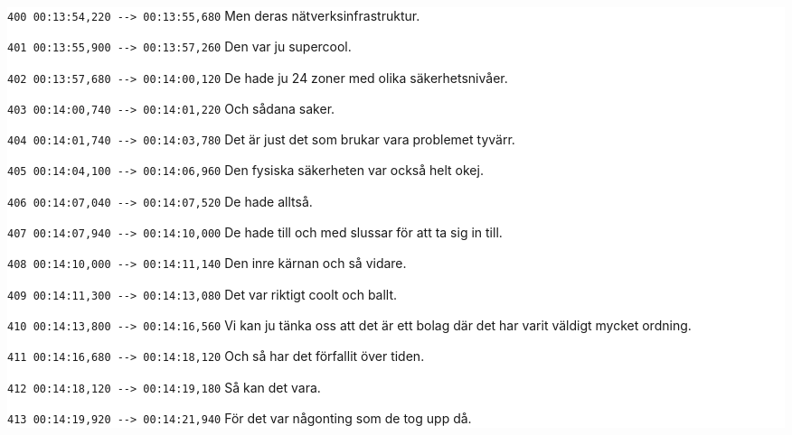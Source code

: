 

`400 00:13:54,220 --> 00:13:55,680`
Men deras nätverksinfrastruktur.



`401 00:13:55,900 --> 00:13:57,260`
Den var ju supercool.



`402 00:13:57,680 --> 00:14:00,120`
De hade ju 24 zoner med olika säkerhetsnivåer.



`403 00:14:00,740 --> 00:14:01,220`
Och sådana saker.



`404 00:14:01,740 --> 00:14:03,780`
Det är just det som brukar vara problemet tyvärr.



`405 00:14:04,100 --> 00:14:06,960`
Den fysiska säkerheten var också helt okej.



`406 00:14:07,040 --> 00:14:07,520`
De hade alltså.



`407 00:14:07,940 --> 00:14:10,000`
De hade till och med slussar för att ta sig in till.



`408 00:14:10,000 --> 00:14:11,140`
Den inre kärnan och så vidare.



`409 00:14:11,300 --> 00:14:13,080`
Det var riktigt coolt och ballt.



`410 00:14:13,800 --> 00:14:16,560`
Vi kan ju tänka oss att det är ett bolag där det har varit väldigt mycket ordning.



`411 00:14:16,680 --> 00:14:18,120`
Och så har det förfallit över tiden.



`412 00:14:18,120 --> 00:14:19,180`
Så kan det vara.



`413 00:14:19,920 --> 00:14:21,940`
För det var någonting som de tog upp då.
